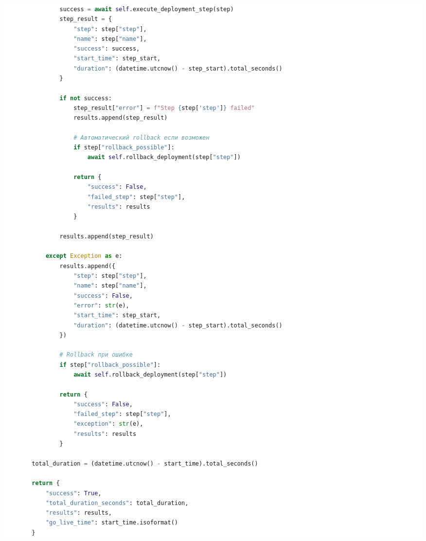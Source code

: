 ```python
                success = await self.execute_deployment_step(step)
                step_result = {
                    "step": step["step"],
                    "name": step["name"], 
                    "success": success,
                    "start_time": step_start,
                    "duration": (datetime.utcnow() - step_start).total_seconds()
                }
                
                if not success:
                    step_result["error"] = f"Step {step['step']} failed"
                    results.append(step_result)
                    
                    # Автоматический rollback если возможен
                    if step["rollback_possible"]:
                        await self.rollback_deployment(step["step"])
                    
                    return {
                        "success": False,
                        "failed_step": step["step"],
                        "results": results
                    }
                
                results.append(step_result)
                
            except Exception as e:
                results.append({
                    "step": step["step"],
                    "name": step["name"],
                    "success": False, 
                    "error": str(e),
                    "start_time": step_start,
                    "duration": (datetime.utcnow() - step_start).total_seconds()
                })
                
                # Rollback при ошибке
                if step["rollback_possible"]:
                    await self.rollback_deployment(step["step"])
                
                return {
                    "success": False,
                    "failed_step": step["step"],
                    "exception": str(e),
                    "results": results
                }
        
        total_duration = (datetime.utcnow() - start_time).total_seconds()
        
        return {
            "success": True,
            "total_duration_seconds": total_duration,
            "results": results,
            "go_live_time": start_time.isoformat()
        }
```

